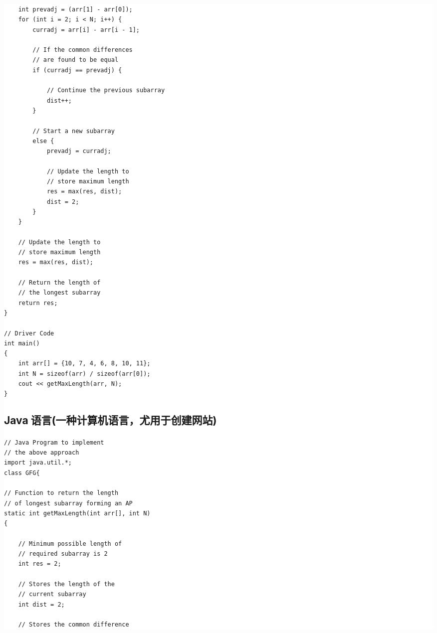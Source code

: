 ```
    int prevadj = (arr[1] - arr[0]);
    for (int i = 2; i < N; i++) {
        curradj = arr[i] - arr[i - 1];

        // If the common differences
        // are found to be equal
        if (curradj == prevadj) {

            // Continue the previous subarray
            dist++;
        }

        // Start a new subarray
        else {
            prevadj = curradj;

            // Update the length to
            // store maximum length
            res = max(res, dist);
            dist = 2;
        }
    }

    // Update the length to
    // store maximum length
    res = max(res, dist);

    // Return the length of
    // the longest subarray
    return res;
}

// Driver Code
int main()
{
    int arr[] = {10, 7, 4, 6, 8, 10, 11};
    int N = sizeof(arr) / sizeof(arr[0]);
    cout << getMaxLength(arr, N);
}
```

## Java 语言(一种计算机语言，尤用于创建网站)

```
// Java Program to implement
// the above approach
import java.util.*;
class GFG{

// Function to return the length
// of longest subarray forming an AP
static int getMaxLength(int arr[], int N)
{

    // Minimum possible length of
    // required subarray is 2
    int res = 2;

    // Stores the length of the
    // current subarray
    int dist = 2;

    // Stores the common difference
```